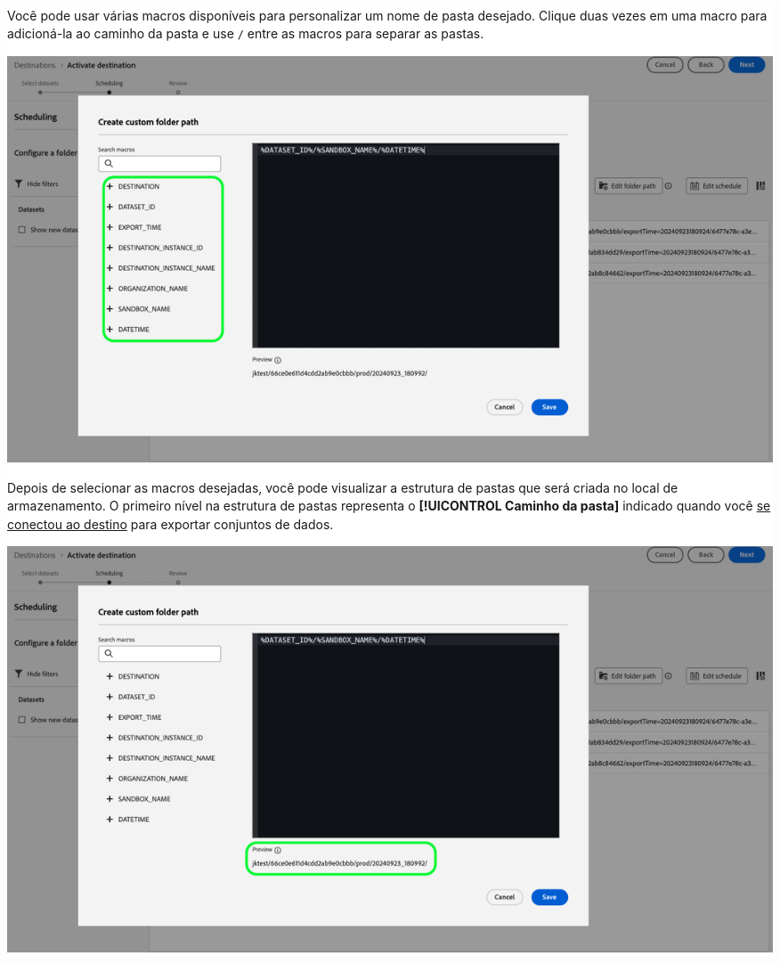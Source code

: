 Você pode usar várias macros disponíveis para personalizar um nome de pasta desejado. Clique duas vezes em uma macro para adicioná-la ao caminho da pasta e use `/` entre as macros para separar as pastas.

![Seleção de macros realçada na janela modal de pasta personalizada.](/help/destinations/assets/ui/export-datasets/custom-folder-path-macros.png)

Depois de selecionar as macros desejadas, você pode visualizar a estrutura de pastas que será criada no local de armazenamento. O primeiro nível na estrutura de pastas representa o **[!UICONTROL Caminho da pasta]** indicado quando você [se conectou ao destino](/help/destinations/ui/connect-destination.md##set-up-connection-parameters) para exportar conjuntos de dados.

![Visualização do caminho de pasta realçado na janela modal de pasta personalizada.](/help/destinations/assets/ui/export-datasets/custom-folder-path-preview.png)
